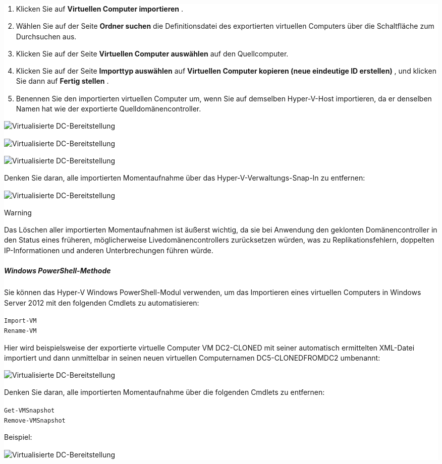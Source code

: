 1. Klicken Sie auf **Virtuellen Computer importieren** .

2. Wählen Sie auf der Seite **Ordner suchen** die Definitionsdatei des exportierten virtuellen Computers über die Schaltfläche zum Durchsuchen aus.

3. Klicken Sie auf der Seite **Virtuellen Computer auswählen** auf den Quellcomputer.

4. Klicken Sie auf der Seite **Importtyp auswählen** auf **Virtuellen Computer kopieren (neue eindeutige ID erstellen)** , und klicken Sie dann auf **Fertig stellen** .

5. Benennen Sie den importierten virtuellen Computer um, wenn Sie auf demselben Hyper-V-Host importieren, da er denselben Namen hat wie der exportierte Quelldomänencontroller.

![Virtualisierte DC-Bereitstellung](media/Virtualized-Domain-Controller-Deployment-and-Configuration/ADDS_VDC_HyperVImportLocateFolder.png)

![Virtualisierte DC-Bereitstellung](media/Virtualized-Domain-Controller-Deployment-and-Configuration/ADDS_VDC_HyperVImportSelectVM.png)

![Virtualisierte DC-Bereitstellung](media/Virtualized-Domain-Controller-Deployment-and-Configuration/ADDS_VDC_HyperVImportChooseType.gif)

Denken Sie daran, alle importierten Momentaufnahme über das Hyper-V-Verwaltungs-Snap-In zu entfernen:

![Virtualisierte DC-Bereitstellung](media/Virtualized-Domain-Controller-Deployment-and-Configuration/ADDS_VDC_HyperVImportDelSnap.gif)

> [!WARNING]
> Das Löschen aller importierten Momentaufnahmen ist äußerst wichtig, da sie bei Anwendung den geklonten Domänencontroller in den Status eines früheren, möglicherweise Livedomänencontrollers zurücksetzen würden, was zu Replikationsfehlern, doppelten IP-Informationen und anderen Unterbrechungen führen würde.

##### <a name="windows-powershell-method"></a>Windows PowerShell-Methode
Sie können das Hyper-V Windows PowerShell-Modul verwenden, um das Importieren eines virtuellen Computers in Windows Server 2012 mit den folgenden Cmdlets zu automatisieren:

```
Import-VM
Rename-VM
```

Hier wird beispielsweise der exportierte virtuelle Computer VM DC2-CLONED mit seiner automatisch ermittelten XML-Datei importiert und dann unmittelbar in seinen neuen virtuellen Computernamen DC5-CLONEDFROMDC2 umbenannt:

![Virtualisierte DC-Bereitstellung](media/Virtualized-Domain-Controller-Deployment-and-Configuration/ADDS_VDC_PSImportVM.png)

Denken Sie daran, alle importierten Momentaufnahme über die folgenden Cmdlets zu entfernen:

```
Get-VMSnapshot
Remove-VMSnapshot
```

Beispiel:

![Virtualisierte DC-Bereitstellung](media/Virtualized-Domain-Controller-Deployment-and-Configuration/ADDS_VDC_PSGetVMSnap.png)
